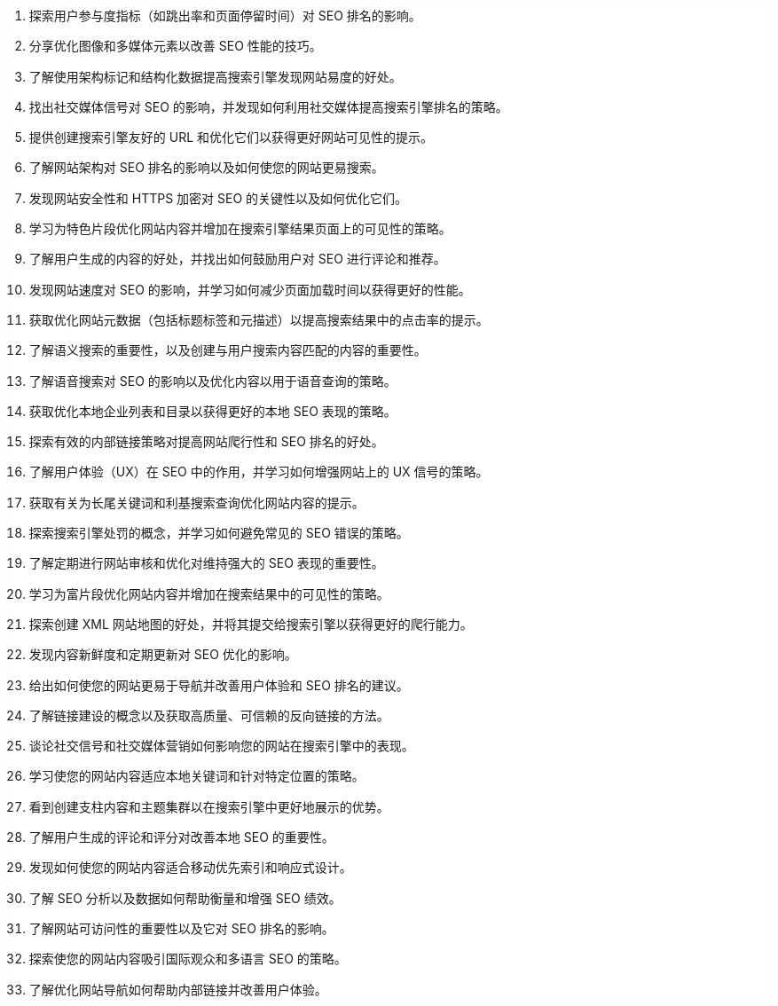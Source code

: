 1.  探索用户参与度指标（如跳出率和页面停留时间）对 SEO 排名的影响。

1.  分享优化图像和多媒体元素以改善 SEO 性能的技巧。

1.  了解使用架构标记和结构化数据提高搜索引擎发现网站易度的好处。

1.  找出社交媒体信号对 SEO 的影响，并发现如何利用社交媒体提高搜索引擎排名的策略。

1.  提供创建搜索引擎友好的 URL 和优化它们以获得更好网站可见性的提示。

1.  了解网站架构对 SEO 排名的影响以及如何使您的网站更易搜索。

1.  发现网站安全性和 HTTPS 加密对 SEO 的关键性以及如何优化它们。

1.  学习为特色片段优化网站内容并增加在搜索引擎结果页面上的可见性的策略。

1.  了解用户生成的内容的好处，并找出如何鼓励用户对 SEO 进行评论和推荐。

1.  发现网站速度对 SEO 的影响，并学习如何减少页面加载时间以获得更好的性能。

1.  获取优化网站元数据（包括标题标签和元描述）以提高搜索结果中的点击率的提示。

1.  了解语义搜索的重要性，以及创建与用户搜索内容匹配的内容的重要性。

1.  了解语音搜索对 SEO 的影响以及优化内容以用于语音查询的策略。

1.  获取优化本地企业列表和目录以获得更好的本地 SEO 表现的策略。

1.  探索有效的内部链接策略对提高网站爬行性和 SEO 排名的好处。

1.  了解用户体验（UX）在 SEO 中的作用，并学习如何增强网站上的 UX 信号的策略。

1.  获取有关为长尾关键词和利基搜索查询优化网站内容的提示。

1.  探索搜索引擎处罚的概念，并学习如何避免常见的 SEO 错误的策略。

1.  了解定期进行网站审核和优化对维持强大的 SEO 表现的重要性。

1.  学习为富片段优化网站内容并增加在搜索结果中的可见性的策略。

1.  探索创建 XML 网站地图的好处，并将其提交给搜索引擎以获得更好的爬行能力。

1.  发现内容新鲜度和定期更新对 SEO 优化的影响。

1.  给出如何使您的网站更易于导航并改善用户体验和 SEO 排名的建议。

1.  了解链接建设的概念以及获取高质量、可信赖的反向链接的方法。

1.  谈论社交信号和社交媒体营销如何影响您的网站在搜索引擎中的表现。

1.  学习使您的网站内容适应本地关键词和针对特定位置的策略。

1.  看到创建支柱内容和主题集群以在搜索引擎中更好地展示的优势。

1.  了解用户生成的评论和评分对改善本地 SEO 的重要性。

1.  发现如何使您的网站内容适合移动优先索引和响应式设计。

1.  了解 SEO 分析以及数据如何帮助衡量和增强 SEO 绩效。

1.  了解网站可访问性的重要性以及它对 SEO 排名的影响。

1.  探索使您的网站内容吸引国际观众和多语言 SEO 的策略。

1.  了解优化网站导航如何帮助内部链接并改善用户体验。
